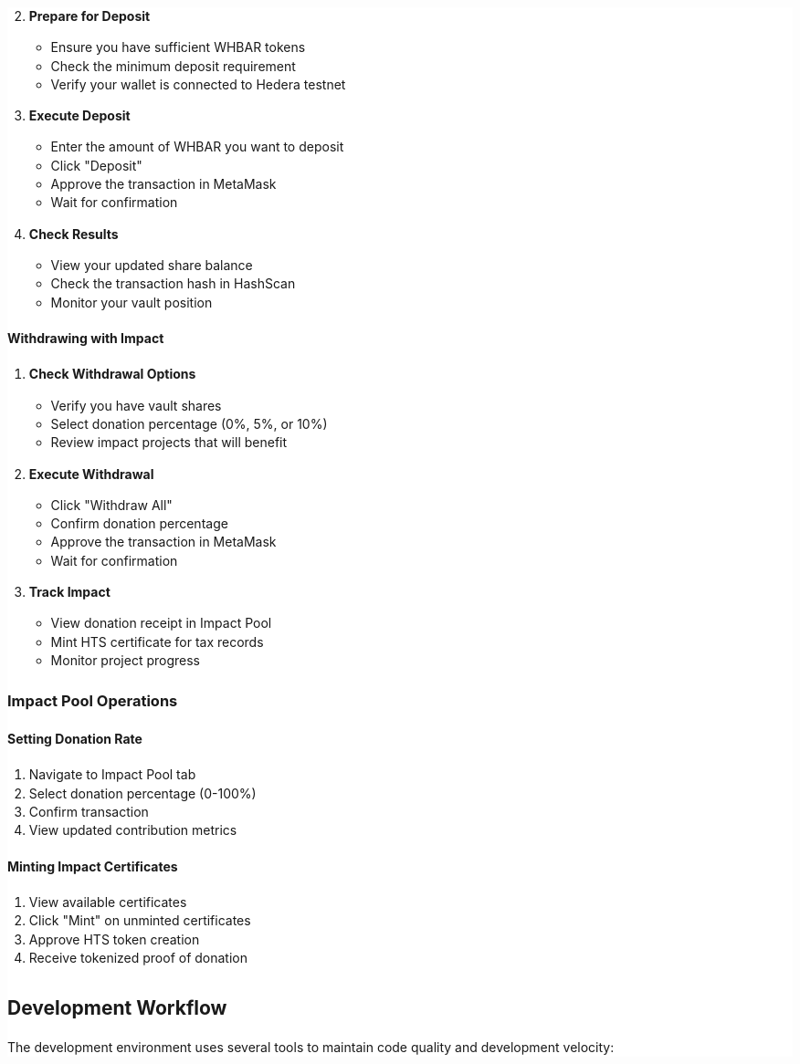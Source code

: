2. **Prepare for Deposit**
   - Ensure you have sufficient WHBAR tokens
   - Check the minimum deposit requirement
   - Verify your wallet is connected to Hedera testnet

3. **Execute Deposit**
   - Enter the amount of WHBAR you want to deposit
   - Click "Deposit"
   - Approve the transaction in MetaMask
   - Wait for confirmation

4. **Check Results**
   - View your updated share balance
   - Check the transaction hash in HashScan
   - Monitor your vault position

#### Withdrawing with Impact

1. **Check Withdrawal Options**
   - Verify you have vault shares
   - Select donation percentage (0%, 5%, or 10%)
   - Review impact projects that will benefit

2. **Execute Withdrawal**
   - Click "Withdraw All"
   - Confirm donation percentage
   - Approve the transaction in MetaMask
   - Wait for confirmation

3. **Track Impact**
   - View donation receipt in Impact Pool
   - Mint HTS certificate for tax records
   - Monitor project progress

### Impact Pool Operations

#### Setting Donation Rate

1. Navigate to Impact Pool tab
2. Select donation percentage (0-100%)
3. Confirm transaction
4. View updated contribution metrics

#### Minting Impact Certificates

1. View available certificates
2. Click "Mint" on unminted certificates
3. Approve HTS token creation
4. Receive tokenized proof of donation

## Development Workflow

The development environment uses several tools to maintain code quality and development velocity:
